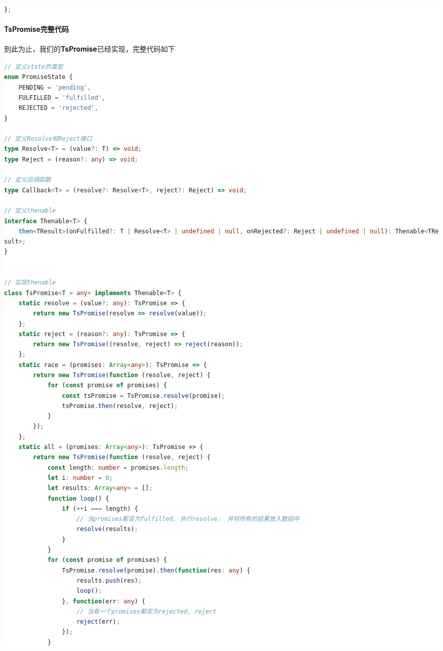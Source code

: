   ```typescript
  };
  ```

#### TsPromise完整代码
到此为止，我们的**TsPromise**已经实现，完整代码如下

```typescript
// 定义state的类型
enum PromiseState {
    PENDING = 'pending',
    FULFILLED = 'fulfilled',
    REJECTED = 'rejected',
}

// 定义Resolve和Reject接口
type Resolve<T> = (value?: T) => void;
type Reject = (reason?: any) => void;

// 定义回调函数
type Callback<T> = (resolve?: Resolve<T>, reject?: Reject) => void;

// 定义thenable
interface Thenable<T> {
    then<TResult>(onFulfilled?: T | Resolve<T> | undefined | null, onRejected?: Reject | undefined | null): Thenable<TResult>;
}


// 实现thenable
class TsPromise<T = any> implements Thenable<T> {
    static resolve = (value?: any): TsPromise => {
        return new TsPromise(resolve => resolve(value));
    };
    static reject = (reason?: any): TsPromise => {
        return new TsPromise((resolve, reject) => reject(reason));
    };
    static race = (promises: Array<any>): TsPromise => {
        return new TsPromise(function (resolve, reject) {
            for (const promise of promises) {
                const tsPromise = TsPromise.resolve(promise);
                tsPromise.then(resolve, reject);
            }
        });
    };
    static all = (promises: Array<any>): TsPromise => {
        return new TsPromise(function (resolve, reject) {
            const length: number = promises.length;
            let i: number = 0;
            let results: Array<any> = [];
            function loop() {
                if (++i === length) {   
                    // 当promises都变为fulfilled, 执行resolve， 并将所有的结果放入数组中
                    resolve(results);
                }
            }
            for (const promise of promises) {
                TsPromise.resolve(promise).then(function(res: any) {
                    results.push(res);
                    loop();
                }, function(err: any) {  
                    // 当有一个promises都变为rejected, reject
                    reject(err);
                });
            }
```